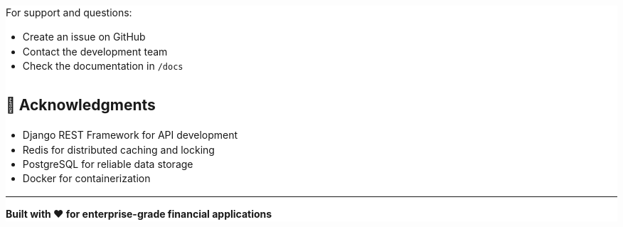 For support and questions:
- Create an issue on GitHub
- Contact the development team
- Check the documentation in `/docs`

## 🙏 Acknowledgments

- Django REST Framework for API development
- Redis for distributed caching and locking
- PostgreSQL for reliable data storage
- Docker for containerization

---

**Built with ❤️ for enterprise-grade financial applications**
